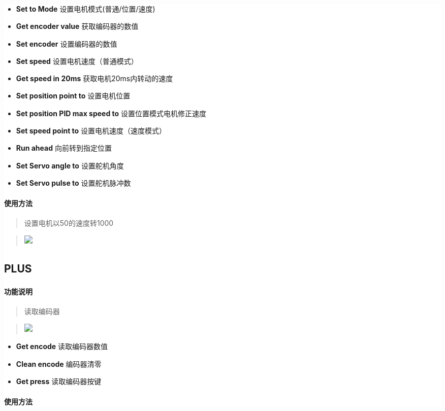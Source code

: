 * __Set to Mode__
设置电机模式(普通/位置/速度)

* __Get encoder value__
获取编码器的数值

* __Set encoder__
设置编码器的数值

* __Set speed__
设置电机速度（普通模式）

* __Get speed in 20ms__
获取电机20ms内转动的速度

* __Set position point to__
设置电机位置

* __Set position PID max speed to__
设置位置模式电机修正速度

* __Set speed point to__
设置电机速度（速度模式）

* __Run ahead__
向前转到指定位置

* __Set Servo angle to__
设置舵机角度

* __Set Servo pulse to__
设置舵机脉冲数

#### 使用方法

> 设置电机以50的速度转1000

><img src="/image/Modules/BaseX_user.webp" width="50%"> 

## PLUS

#### 功能说明

> 读取编码器

><img src="/image/Modules/PLUS.webp" width="40%"> 

* __Get encode__
读取编码器数值

* __Clean encode__
编码器清零

* __Get press__
读取编码器按键

#### 使用方法
